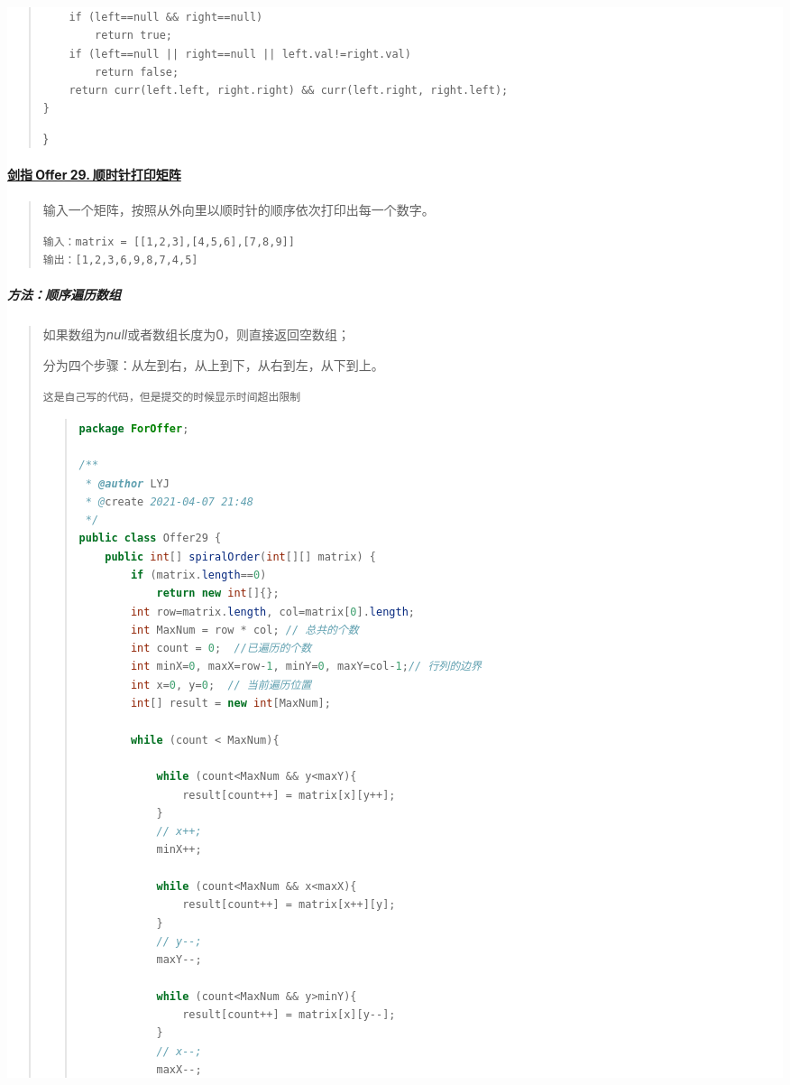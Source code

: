 >         if (left==null && right==null)
>             return true;
>         if (left==null || right==null || left.val!=right.val)
>             return false;
>         return curr(left.left, right.right) && curr(left.right, right.left);
>     }
> }
> ```

#### [剑指 Offer 29. 顺时针打印矩阵](https://leetcode-cn.com/problems/shun-shi-zhen-da-yin-ju-zhen-lcof/)

> 输入一个矩阵，按照从外向里以顺时针的顺序依次打印出每一个数字。
>
> ```
> 输入：matrix = [[1,2,3],[4,5,6],[7,8,9]]
> 输出：[1,2,3,6,9,8,7,4,5]
> ```

##### 方法：顺序遍历数组

> 如果数组为$null$或者数组长度为$0$，则直接返回空数组；
>
> 分为四个步骤：从左到右，从上到下，从右到左，从下到上。
>
> `这是自己写的代码，但是提交的时候显示时间超出限制`
>
> > ```java
> > package ForOffer;
> > 
> > /**
> >  * @author LYJ
> >  * @create 2021-04-07 21:48
> >  */
> > public class Offer29 {
> >     public int[] spiralOrder(int[][] matrix) {
> >         if (matrix.length==0)
> >             return new int[]{};
> >         int row=matrix.length, col=matrix[0].length;
> >         int MaxNum = row * col; // 总共的个数
> >         int count = 0;  //已遍历的个数
> >         int minX=0, maxX=row-1, minY=0, maxY=col-1;// 行列的边界
> >         int x=0, y=0;  // 当前遍历位置
> >         int[] result = new int[MaxNum];
> > 
> >         while (count < MaxNum){
> > 
> >             while (count<MaxNum && y<maxY){
> >                 result[count++] = matrix[x][y++];
> >             }
> >             // x++;
> >             minX++;
> > 
> >             while (count<MaxNum && x<maxX){
> >                 result[count++] = matrix[x++][y];
> >             }
> >             // y--;
> >             maxY--;
> > 
> >             while (count<MaxNum && y>minY){
> >                 result[count++] = matrix[x][y--];
> >             }
> >             // x--;
> >             maxX--;
> > 